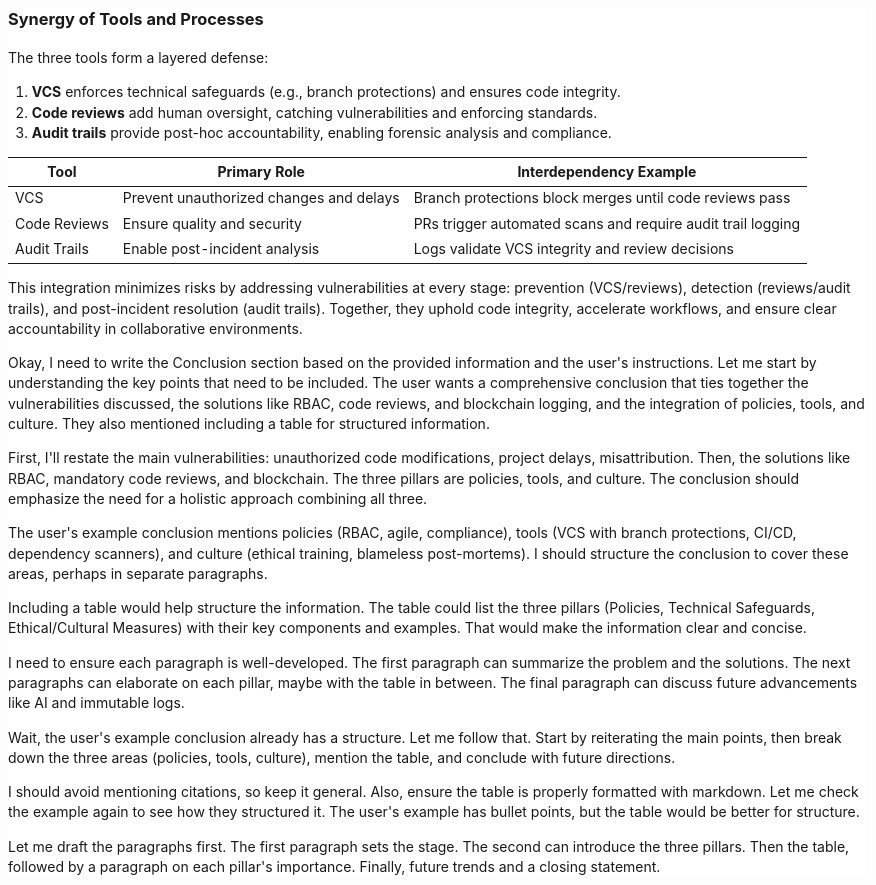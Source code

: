 
### **Synergy of Tools and Processes**  
The three tools form a layered defense:  
1. **VCS** enforces technical safeguards (e.g., branch protections) and ensures code integrity.  
2. **Code reviews** add human oversight, catching vulnerabilities and enforcing standards.  
3. **Audit trails** provide post-hoc accountability, enabling forensic analysis and compliance.  

| **Tool**               | **Primary Role**                          | **Interdependency Example**                          |  
|------------------------|-------------------------------------------|-------------------------------------------------------|  
| VCS                    | Prevent unauthorized changes and delays   | Branch protections block merges until code reviews pass |  
| Code Reviews           | Ensure quality and security               | PRs trigger automated scans and require audit trail logging |  
| Audit Trails           | Enable post-incident analysis             | Logs validate VCS integrity and review decisions      |  

This integration minimizes risks by addressing vulnerabilities at every stage: prevention (VCS/reviews), detection (reviews/audit trails), and post-incident resolution (audit trails). Together, they uphold code integrity, accelerate workflows, and ensure clear accountability in collaborative environments.


Okay, I need to write the Conclusion section based on the provided information and the user's instructions. Let me start by understanding the key points that need to be included. The user wants a comprehensive conclusion that ties together the vulnerabilities discussed, the solutions like RBAC, code reviews, and blockchain logging, and the integration of policies, tools, and culture. They also mentioned including a table for structured information.

First, I'll restate the main vulnerabilities: unauthorized code modifications, project delays, misattribution. Then, the solutions like RBAC, mandatory code reviews, and blockchain. The three pillars are policies, tools, and culture. The conclusion should emphasize the need for a holistic approach combining all three.

The user's example conclusion mentions policies (RBAC, agile, compliance), tools (VCS with branch protections, CI/CD, dependency scanners), and culture (ethical training, blameless post-mortems). I should structure the conclusion to cover these areas, perhaps in separate paragraphs.

Including a table would help structure the information. The table could list the three pillars (Policies, Technical Safeguards, Ethical/Cultural Measures) with their key components and examples. That would make the information clear and concise.

I need to ensure each paragraph is well-developed. The first paragraph can summarize the problem and the solutions. The next paragraphs can elaborate on each pillar, maybe with the table in between. The final paragraph can discuss future advancements like AI and immutable logs.

Wait, the user's example conclusion already has a structure. Let me follow that. Start by reiterating the main points, then break down the three areas (policies, tools, culture), mention the table, and conclude with future directions.

I should avoid mentioning citations, so keep it general. Also, ensure the table is properly formatted with markdown. Let me check the example again to see how they structured it. The user's example has bullet points, but the table would be better for structure.

Let me draft the paragraphs first. The first paragraph sets the stage. The second can introduce the three pillars. Then the table, followed by a paragraph on each pillar's importance. Finally, future trends and a closing statement.
